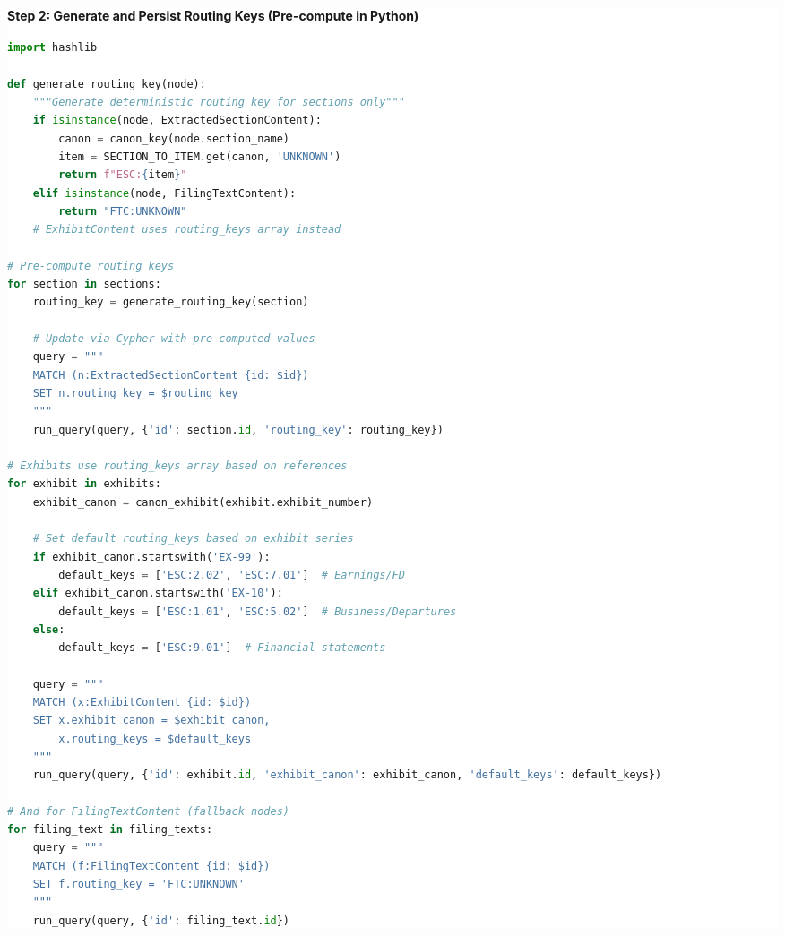 **Step 2: Generate and Persist Routing Keys (Pre-compute in Python)**
```python
import hashlib

def generate_routing_key(node):
    """Generate deterministic routing key for sections only"""
    if isinstance(node, ExtractedSectionContent):
        canon = canon_key(node.section_name)
        item = SECTION_TO_ITEM.get(canon, 'UNKNOWN')
        return f"ESC:{item}"
    elif isinstance(node, FilingTextContent):
        return "FTC:UNKNOWN"
    # ExhibitContent uses routing_keys array instead

# Pre-compute routing keys
for section in sections:
    routing_key = generate_routing_key(section)
    
    # Update via Cypher with pre-computed values
    query = """
    MATCH (n:ExtractedSectionContent {id: $id})
    SET n.routing_key = $routing_key
    """
    run_query(query, {'id': section.id, 'routing_key': routing_key})

# Exhibits use routing_keys array based on references
for exhibit in exhibits:
    exhibit_canon = canon_exhibit(exhibit.exhibit_number)
    
    # Set default routing_keys based on exhibit series
    if exhibit_canon.startswith('EX-99'):
        default_keys = ['ESC:2.02', 'ESC:7.01']  # Earnings/FD
    elif exhibit_canon.startswith('EX-10'):
        default_keys = ['ESC:1.01', 'ESC:5.02']  # Business/Departures
    else:
        default_keys = ['ESC:9.01']  # Financial statements
    
    query = """
    MATCH (x:ExhibitContent {id: $id})
    SET x.exhibit_canon = $exhibit_canon,
        x.routing_keys = $default_keys
    """
    run_query(query, {'id': exhibit.id, 'exhibit_canon': exhibit_canon, 'default_keys': default_keys})

# And for FilingTextContent (fallback nodes)
for filing_text in filing_texts:
    query = """
    MATCH (f:FilingTextContent {id: $id})
    SET f.routing_key = 'FTC:UNKNOWN'
    """
    run_query(query, {'id': filing_text.id})
```
